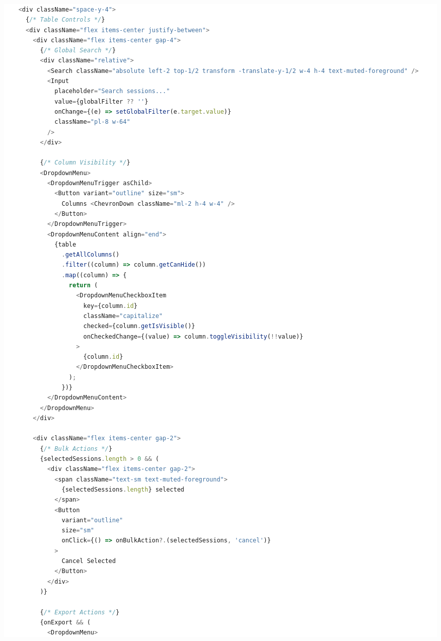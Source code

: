 ```typescript
    <div className="space-y-4">
      {/* Table Controls */}
      <div className="flex items-center justify-between">
        <div className="flex items-center gap-4">
          {/* Global Search */}
          <div className="relative">
            <Search className="absolute left-2 top-1/2 transform -translate-y-1/2 w-4 h-4 text-muted-foreground" />
            <Input
              placeholder="Search sessions..."
              value={globalFilter ?? ''}
              onChange={(e) => setGlobalFilter(e.target.value)}
              className="pl-8 w-64"
            />
          </div>

          {/* Column Visibility */}
          <DropdownMenu>
            <DropdownMenuTrigger asChild>
              <Button variant="outline" size="sm">
                Columns <ChevronDown className="ml-2 h-4 w-4" />
              </Button>
            </DropdownMenuTrigger>
            <DropdownMenuContent align="end">
              {table
                .getAllColumns()
                .filter((column) => column.getCanHide())
                .map((column) => {
                  return (
                    <DropdownMenuCheckboxItem
                      key={column.id}
                      className="capitalize"
                      checked={column.getIsVisible()}
                      onCheckedChange={(value) => column.toggleVisibility(!!value)}
                    >
                      {column.id}
                    </DropdownMenuCheckboxItem>
                  );
                })}
            </DropdownMenuContent>
          </DropdownMenu>
        </div>

        <div className="flex items-center gap-2">
          {/* Bulk Actions */}
          {selectedSessions.length > 0 && (
            <div className="flex items-center gap-2">
              <span className="text-sm text-muted-foreground">
                {selectedSessions.length} selected
              </span>
              <Button
                variant="outline"
                size="sm"
                onClick={() => onBulkAction?.(selectedSessions, 'cancel')}
              >
                Cancel Selected
              </Button>
            </div>
          )}

          {/* Export Actions */}
          {onExport && (
            <DropdownMenu>
```